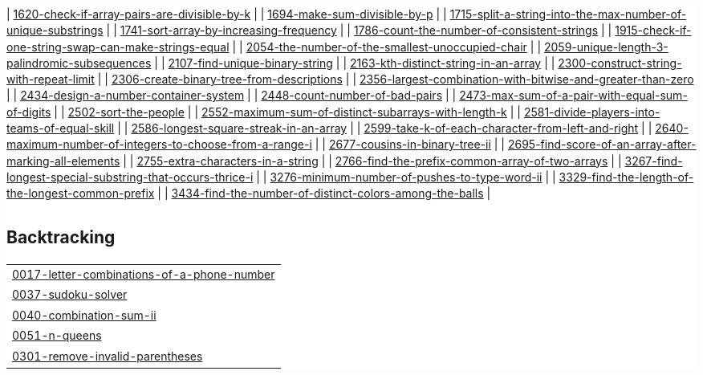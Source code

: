 | [1620-check-if-array-pairs-are-divisible-by-k](https://github.com/devakarkesavan/leetcode_Problems/tree/master/1620-check-if-array-pairs-are-divisible-by-k) |
| [1694-make-sum-divisible-by-p](https://github.com/devakarkesavan/leetcode_Problems/tree/master/1694-make-sum-divisible-by-p) |
| [1715-split-a-string-into-the-max-number-of-unique-substrings](https://github.com/devakarkesavan/leetcode_Problems/tree/master/1715-split-a-string-into-the-max-number-of-unique-substrings) |
| [1741-sort-array-by-increasing-frequency](https://github.com/devakarkesavan/leetcode_Problems/tree/master/1741-sort-array-by-increasing-frequency) |
| [1786-count-the-number-of-consistent-strings](https://github.com/devakarkesavan/leetcode_Problems/tree/master/1786-count-the-number-of-consistent-strings) |
| [1915-check-if-one-string-swap-can-make-strings-equal](https://github.com/devakarkesavan/leetcode_Problems/tree/master/1915-check-if-one-string-swap-can-make-strings-equal) |
| [2054-the-number-of-the-smallest-unoccupied-chair](https://github.com/devakarkesavan/leetcode_Problems/tree/master/2054-the-number-of-the-smallest-unoccupied-chair) |
| [2059-unique-length-3-palindromic-subsequences](https://github.com/devakarkesavan/leetcode_Problems/tree/master/2059-unique-length-3-palindromic-subsequences) |
| [2107-find-unique-binary-string](https://github.com/devakarkesavan/leetcode_Problems/tree/master/2107-find-unique-binary-string) |
| [2163-kth-distinct-string-in-an-array](https://github.com/devakarkesavan/leetcode_Problems/tree/master/2163-kth-distinct-string-in-an-array) |
| [2300-construct-string-with-repeat-limit](https://github.com/devakarkesavan/leetcode_Problems/tree/master/2300-construct-string-with-repeat-limit) |
| [2306-create-binary-tree-from-descriptions](https://github.com/devakarkesavan/leetcode_Problems/tree/master/2306-create-binary-tree-from-descriptions) |
| [2356-largest-combination-with-bitwise-and-greater-than-zero](https://github.com/devakarkesavan/leetcode_Problems/tree/master/2356-largest-combination-with-bitwise-and-greater-than-zero) |
| [2434-design-a-number-container-system](https://github.com/devakarkesavan/leetcode_Problems/tree/master/2434-design-a-number-container-system) |
| [2448-count-number-of-bad-pairs](https://github.com/devakarkesavan/leetcode_Problems/tree/master/2448-count-number-of-bad-pairs) |
| [2473-max-sum-of-a-pair-with-equal-sum-of-digits](https://github.com/devakarkesavan/leetcode_Problems/tree/master/2473-max-sum-of-a-pair-with-equal-sum-of-digits) |
| [2502-sort-the-people](https://github.com/devakarkesavan/leetcode_Problems/tree/master/2502-sort-the-people) |
| [2552-maximum-sum-of-distinct-subarrays-with-length-k](https://github.com/devakarkesavan/leetcode_Problems/tree/master/2552-maximum-sum-of-distinct-subarrays-with-length-k) |
| [2581-divide-players-into-teams-of-equal-skill](https://github.com/devakarkesavan/leetcode_Problems/tree/master/2581-divide-players-into-teams-of-equal-skill) |
| [2586-longest-square-streak-in-an-array](https://github.com/devakarkesavan/leetcode_Problems/tree/master/2586-longest-square-streak-in-an-array) |
| [2599-take-k-of-each-character-from-left-and-right](https://github.com/devakarkesavan/leetcode_Problems/tree/master/2599-take-k-of-each-character-from-left-and-right) |
| [2640-maximum-number-of-integers-to-choose-from-a-range-i](https://github.com/devakarkesavan/leetcode_Problems/tree/master/2640-maximum-number-of-integers-to-choose-from-a-range-i) |
| [2677-cousins-in-binary-tree-ii](https://github.com/devakarkesavan/leetcode_Problems/tree/master/2677-cousins-in-binary-tree-ii) |
| [2695-find-score-of-an-array-after-marking-all-elements](https://github.com/devakarkesavan/leetcode_Problems/tree/master/2695-find-score-of-an-array-after-marking-all-elements) |
| [2755-extra-characters-in-a-string](https://github.com/devakarkesavan/leetcode_Problems/tree/master/2755-extra-characters-in-a-string) |
| [2766-find-the-prefix-common-array-of-two-arrays](https://github.com/devakarkesavan/leetcode_Problems/tree/master/2766-find-the-prefix-common-array-of-two-arrays) |
| [3267-find-longest-special-substring-that-occurs-thrice-i](https://github.com/devakarkesavan/leetcode_Problems/tree/master/3267-find-longest-special-substring-that-occurs-thrice-i) |
| [3276-minimum-number-of-pushes-to-type-word-ii](https://github.com/devakarkesavan/leetcode_Problems/tree/master/3276-minimum-number-of-pushes-to-type-word-ii) |
| [3329-find-the-length-of-the-longest-common-prefix](https://github.com/devakarkesavan/leetcode_Problems/tree/master/3329-find-the-length-of-the-longest-common-prefix) |
| [3434-find-the-number-of-distinct-colors-among-the-balls](https://github.com/devakarkesavan/leetcode_Problems/tree/master/3434-find-the-number-of-distinct-colors-among-the-balls) |
## Backtracking
|  |
| ------- |
| [0017-letter-combinations-of-a-phone-number](https://github.com/devakarkesavan/leetcode_Problems/tree/master/0017-letter-combinations-of-a-phone-number) |
| [0037-sudoku-solver](https://github.com/devakarkesavan/leetcode_Problems/tree/master/0037-sudoku-solver) |
| [0040-combination-sum-ii](https://github.com/devakarkesavan/leetcode_Problems/tree/master/0040-combination-sum-ii) |
| [0051-n-queens](https://github.com/devakarkesavan/leetcode_Problems/tree/master/0051-n-queens) |
| [0301-remove-invalid-parentheses](https://github.com/devakarkesavan/leetcode_Problems/tree/master/0301-remove-invalid-parentheses) |
